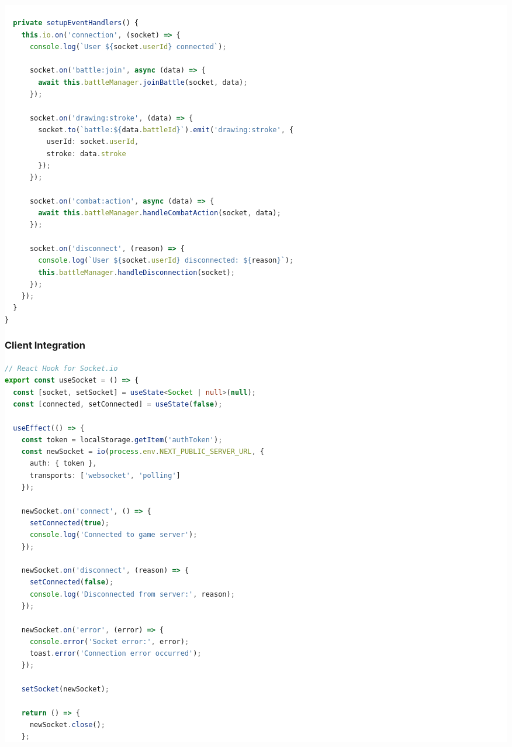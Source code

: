 ```typescript
  
  private setupEventHandlers() {
    this.io.on('connection', (socket) => {
      console.log(`User ${socket.userId} connected`);
      
      socket.on('battle:join', async (data) => {
        await this.battleManager.joinBattle(socket, data);
      });
      
      socket.on('drawing:stroke', (data) => {
        socket.to(`battle:${data.battleId}`).emit('drawing:stroke', {
          userId: socket.userId,
          stroke: data.stroke
        });
      });
      
      socket.on('combat:action', async (data) => {
        await this.battleManager.handleCombatAction(socket, data);
      });
      
      socket.on('disconnect', (reason) => {
        console.log(`User ${socket.userId} disconnected: ${reason}`);
        this.battleManager.handleDisconnection(socket);
      });
    });
  }
}
```

### Client Integration
```typescript
// React Hook for Socket.io
export const useSocket = () => {
  const [socket, setSocket] = useState<Socket | null>(null);
  const [connected, setConnected] = useState(false);
  
  useEffect(() => {
    const token = localStorage.getItem('authToken');
    const newSocket = io(process.env.NEXT_PUBLIC_SERVER_URL, {
      auth: { token },
      transports: ['websocket', 'polling']
    });
    
    newSocket.on('connect', () => {
      setConnected(true);
      console.log('Connected to game server');
    });
    
    newSocket.on('disconnect', (reason) => {
      setConnected(false);
      console.log('Disconnected from server:', reason);
    });
    
    newSocket.on('error', (error) => {
      console.error('Socket error:', error);
      toast.error('Connection error occurred');
    });
    
    setSocket(newSocket);
    
    return () => {
      newSocket.close();
    };
```